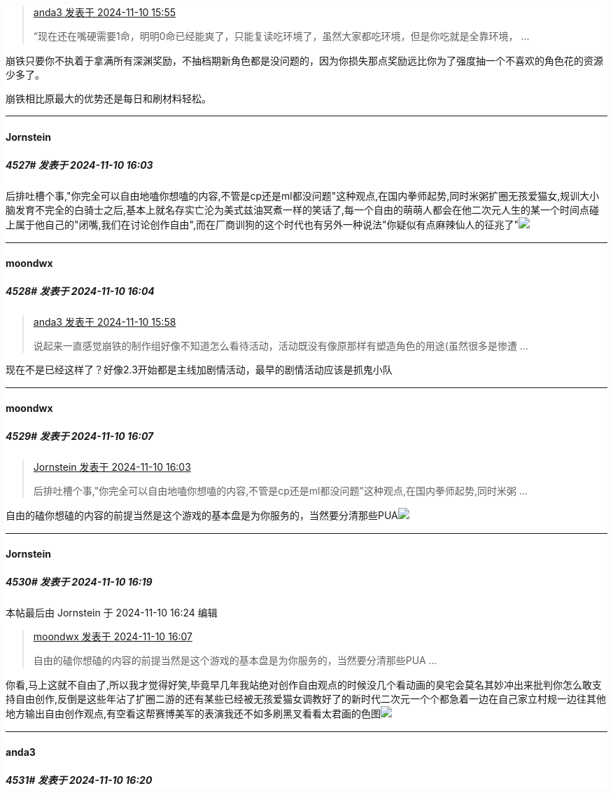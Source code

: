 <blockquote><a href="httphttps://bbs.saraba1st.com/2b/forum.php?mod=redirect&amp;goto=findpost&amp;pid=66663582&amp;ptid=2200312" target="_blank">anda3 发表于 2024-11-10 15:55</a>

“现在还在嘴硬需要1命，明明0命已经能爽了，只能复读吃环境了，虽然大家都吃环境，但是你吃就是全靠环境， ...</blockquote>
崩铁只要你不执着于拿满所有深渊奖励，不抽档期新角色都是没问题的，因为你损失那点奖励远比你为了强度抽一个不喜欢的角色花的资源少多了。

崩铁相比原最大的优势还是每日和刷材料轻松。

*****

####  Jornstein  
##### 4527#       发表于 2024-11-10 16:03

后排吐槽个事,"你完全可以自由地嗑你想嗑的内容,不管是cp还是ml都没问题"这种观点,在国内拳师起势,同时米粥扩圈无孩爱猫女,规训大小脑发育不完全的白骑士之后,基本上就名存实亡沦为美式兹油冥煮一样的笑话了,每一个自由的萌萌人都会在他二次元人生的某一个时间点碰上属于他自己的"闭嘴,我们在讨论创作自由",而在厂商训狗的这个时代也有另外一种说法"你疑似有点麻辣仙人的征兆了"<img src="https://static.saraba1st.com/image/smiley/face2017/067.png" referrerpolicy="no-referrer">

*****

####  moondwx  
##### 4528#       发表于 2024-11-10 16:04

<blockquote><a href="httphttps://bbs.saraba1st.com/2b/forum.php?mod=redirect&amp;goto=findpost&amp;pid=66663593&amp;ptid=2200312" target="_blank">anda3 发表于 2024-11-10 15:58</a>

说起来一直感觉崩铁的制作组好像不知道怎么看待活动，活动既没有像原那样有塑造角色的用途(虽然很多是惨遭 ...</blockquote>
现在不是已经这样了？好像2.3开始都是主线加剧情活动，最早的剧情活动应该是抓鬼小队


*****

####  moondwx  
##### 4529#       发表于 2024-11-10 16:07

<blockquote><a href="httphttps://bbs.saraba1st.com/2b/forum.php?mod=redirect&amp;goto=findpost&amp;pid=66663640&amp;ptid=2200312" target="_blank">Jornstein 发表于 2024-11-10 16:03</a>

后排吐槽个事,"你完全可以自由地嗑你想嗑的内容,不管是cp还是ml都没问题"这种观点,在国内拳师起势,同时米粥 ...</blockquote>
自由的磕你想磕的内容的前提当然是这个游戏的基本盘是为你服务的，当然要分清那些PUA<img src="https://static.saraba1st.com/image/smiley/face2017/067.png" referrerpolicy="no-referrer">


*****

####  Jornstein  
##### 4530#       发表于 2024-11-10 16:19

 本帖最后由 Jornstein 于 2024-11-10 16:24 编辑 
<blockquote><a href="httphttps://bbs.saraba1st.com/2b/forum.php?mod=redirect&amp;goto=findpost&amp;pid=66663675&amp;ptid=2200312" target="_blank">moondwx 发表于 2024-11-10 16:07</a>

自由的磕你想磕的内容的前提当然是这个游戏的基本盘是为你服务的，当然要分清那些PUA ...</blockquote>
你看,马上这就不自由了,所以我才觉得好笑,毕竟早几年我站绝对创作自由观点的时候没几个看动画的臭宅会莫名其妙冲出来批判你怎么敢支持自由创作,反倒是这些年沾了扩圈二游的还有某些已经被无孩爱猫女调教好了的新时代二次元一个个都急着一边在自己家立村规一边往其他地方输出自由创作观点,有空看这帮赛博美军的表演我还不如多刷黑叉看看太君画的色图<img src="https://static.saraba1st.com/image/smiley/face2017/067.png" referrerpolicy="no-referrer">

*****

####  anda3  
##### 4531#       发表于 2024-11-10 16:20
